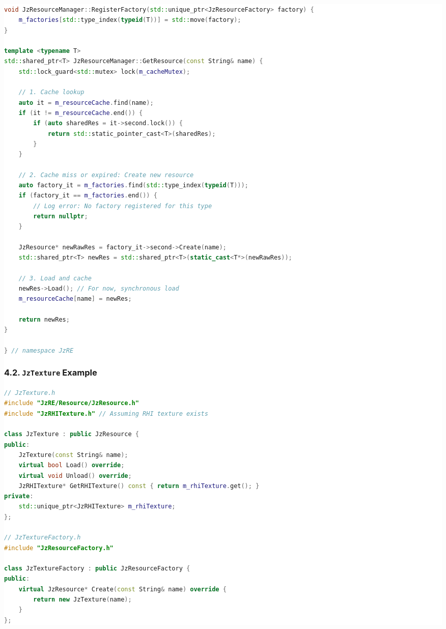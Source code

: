 ```cpp
void JzResourceManager::RegisterFactory(std::unique_ptr<JzResourceFactory> factory) {
    m_factories[std::type_index(typeid(T))] = std::move(factory);
}

template <typename T>
std::shared_ptr<T> JzResourceManager::GetResource(const String& name) {
    std::lock_guard<std::mutex> lock(m_cacheMutex);

    // 1. Cache lookup
    auto it = m_resourceCache.find(name);
    if (it != m_resourceCache.end()) {
        if (auto sharedRes = it->second.lock()) {
            return std::static_pointer_cast<T>(sharedRes);
        }
    }

    // 2. Cache miss or expired: Create new resource
    auto factory_it = m_factories.find(std::type_index(typeid(T)));
    if (factory_it == m_factories.end()) {
        // Log error: No factory registered for this type
        return nullptr;
    }

    JzResource* newRawRes = factory_it->second->Create(name);
    std::shared_ptr<T> newRes = std::shared_ptr<T>(static_cast<T*>(newRawRes));

    // 3. Load and cache
    newRes->Load(); // For now, synchronous load
    m_resourceCache[name] = newRes;

    return newRes;
}

} // namespace JzRE
```

### 4.2. `JzTexture` Example

```cpp
// JzTexture.h
#include "JzRE/Resource/JzResource.h"
#include "JzRHITexture.h" // Assuming RHI texture exists

class JzTexture : public JzResource {
public:
    JzTexture(const String& name);
    virtual bool Load() override;
    virtual void Unload() override;
    JzRHITexture* GetRHITexture() const { return m_rhiTexture.get(); }
private:
    std::unique_ptr<JzRHITexture> m_rhiTexture;
};

// JzTextureFactory.h
#include "JzResourceFactory.h"

class JzTextureFactory : public JzResourceFactory {
public:
    virtual JzResource* Create(const String& name) override {
        return new JzTexture(name);
    }
};
```
